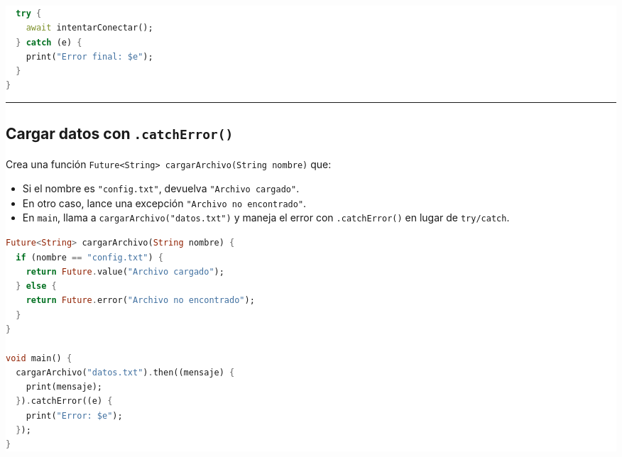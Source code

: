 ```dart
  try {
    await intentarConectar();
  } catch (e) {
    print("Error final: $e");
  }
}
```

---

## Cargar datos con `.catchError()`

Crea una función `Future<String> cargarArchivo(String nombre)` que:

- Si el nombre es `"config.txt"`, devuelva `"Archivo cargado"`.
- En otro caso, lance una excepción `"Archivo no encontrado"`.
- En `main`, llama a `cargarArchivo("datos.txt")` y maneja el error con `.catchError()` en lugar de `try/catch`.

```dart
Future<String> cargarArchivo(String nombre) {
  if (nombre == "config.txt") {
    return Future.value("Archivo cargado");
  } else {
    return Future.error("Archivo no encontrado");
  }
}

void main() {
  cargarArchivo("datos.txt").then((mensaje) {
    print(mensaje);
  }).catchError((e) {
    print("Error: $e");
  });
}
```